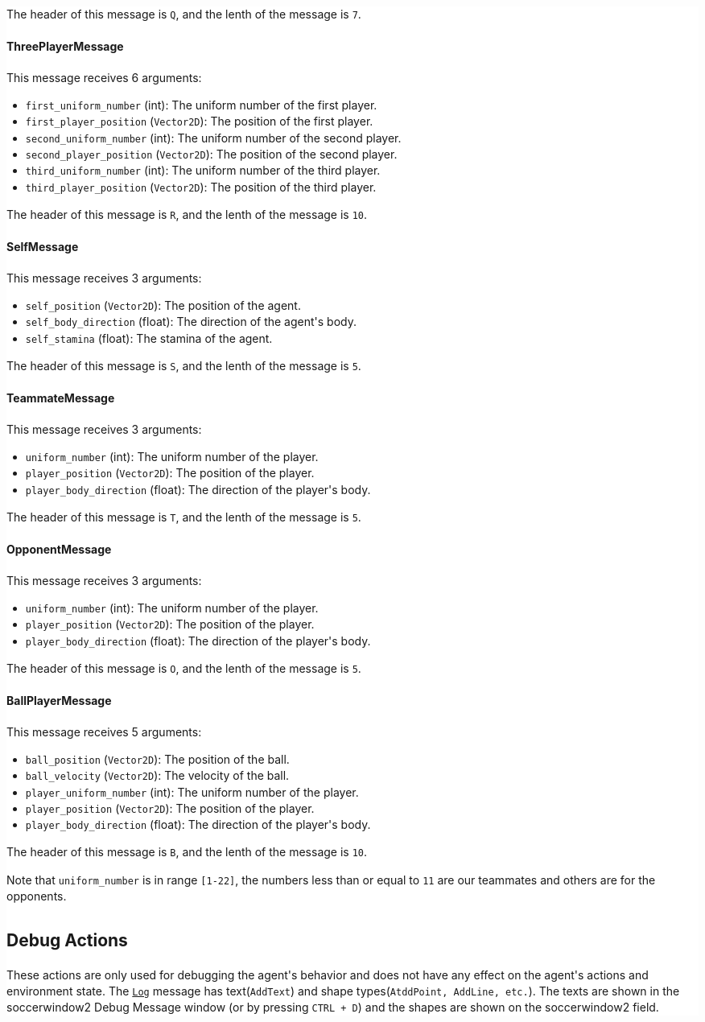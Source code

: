 The header of this message is ```Q```, and the lenth of the message is ```7```.

#### ThreePlayerMessage
This message receives 6 arguments:
- ```first_uniform_number``` (int): The uniform number of the first player.
- ```first_player_position``` (```Vector2D```): The position of the first player.
- ```second_uniform_number``` (int): The uniform number of the second player.
- ```second_player_position``` (```Vector2D```): The position of the second player.
- ```third_uniform_number``` (int): The uniform number of the third player.
- ```third_player_position``` (```Vector2D```): The position of the third player.

The header of this message is ```R```, and the lenth of the message is ```10```.

#### SelfMessage
This message receives 3 arguments:
- ```self_position``` (```Vector2D```): The position of the agent.
- ```self_body_direction``` (float): The direction of the agent's body.
- ```self_stamina``` (float): The stamina of the agent.

The header of this message is ```S```, and the lenth of the message is ```5```.

#### TeammateMessage
This message receives 3 arguments:
- ```uniform_number``` (int): The uniform number of the player.
- ```player_position``` (```Vector2D```): The position of the player.
- ```player_body_direction``` (float): The direction of the player's body.

The header of this message is ```T```, and the lenth of the message is ```5```.

#### OpponentMessage
This message receives 3 arguments:
- ```uniform_number``` (int): The uniform number of the player.
- ```player_position``` (```Vector2D```): The position of the player.
- ```player_body_direction``` (float): The direction of the player's body.

The header of this message is ```O```, and the lenth of the message is ```5```.

#### BallPlayerMessage
This message receives 5 arguments:
- ```ball_position``` (```Vector2D```): The position of the ball.
- ```ball_velocity``` (```Vector2D```): The velocity of the ball.
- ```player_uniform_number``` (int): The uniform number of the player.
- ```player_position``` (```Vector2D```): The position of the player.
- ```player_body_direction``` (float): The direction of the player's body.

The header of this message is ```B```, and the lenth of the message is ```10```.

Note that ```uniform_number``` is in range ```[1-22]```, the numbers less than or equal to ```11``` are our teammates and others are for the opponents.

## Debug Actions
These actions are only used for debugging the agent's behavior and does not have any effect on the agent's actions and environment state. The [```Log```](#Log) message has text(```AddText```) and shape types(```AtddPoint, AddLine, etc.```). The texts are shown in the soccerwindow2 Debug Message window (or by pressing ```CTRL + D```) and the shapes are shown on the soccerwindow2 field.
